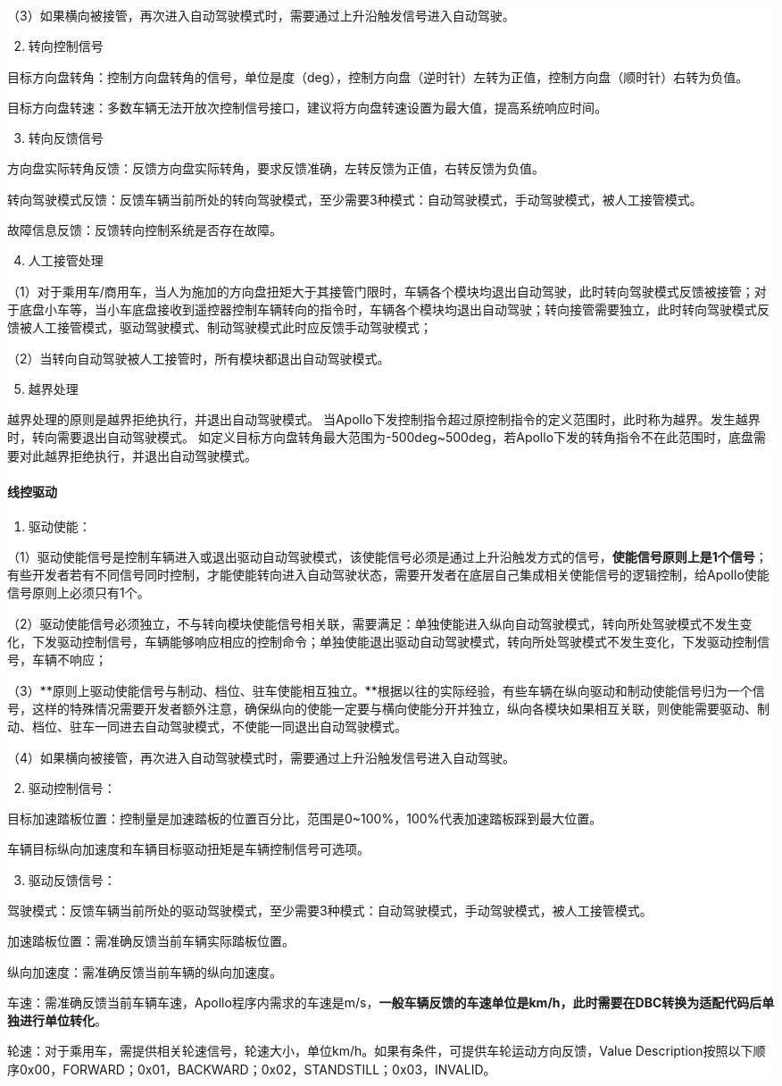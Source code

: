 （3）如果横向被接管，再次进入自动驾驶模式时，需要通过上升沿触发信号进入自动驾驶。

2. 转向控制信号

目标方向盘转角：控制方向盘转角的信号，单位是度（deg），控制方向盘（逆时针）左转为正值，控制方向盘（顺时针）右转为负值。

目标方向盘转速：多数车辆无法开放次控制信号接口，建议将方向盘转速设置为最大值，提高系统响应时间。

3. 转向反馈信号

方向盘实际转角反馈：反馈方向盘实际转角，要求反馈准确，左转反馈为正值，右转反馈为负值。

转向驾驶模式反馈：反馈车辆当前所处的转向驾驶模式，至少需要3种模式：自动驾驶模式，手动驾驶模式，被人工接管模式。
 
故障信息反馈：反馈转向控制系统是否存在故障。

4. 人工接管处理

（1）对于乘用车/商用车，当人为施加的方向盘扭矩大于其接管门限时，车辆各个模块均退出自动驾驶，此时转向驾驶模式反馈被接管；对于底盘小车等，当小车底盘接收到遥控器控制车辆转向的指令时，车辆各个模块均退出自动驾驶；转向接管需要独立，此时转向驾驶模式反馈被人工接管模式，驱动驾驶模式、制动驾驶模式此时应反馈手动驾驶模式；

（2）当转向自动驾驶被人工接管时，所有模块都退出自动驾驶模式。

5. 越界处理

越界处理的原则是越界拒绝执行，并退出自动驾驶模式。
当Apollo下发控制指令超过原控制指令的定义范围时，此时称为越界。发生越界时，转向需要退出自动驾驶模式。
如定义目标方向盘转角最大范围为-500deg~500deg，若Apollo下发的转角指令不在此范围时，底盘需要对此越界拒绝执行，并退出自动驾驶模式。

#### 线控驱动

1. 驱动使能：

（1）驱动使能信号是控制车辆进入或退出驱动自动驾驶模式，该使能信号必须是通过上升沿触发方式的信号，**使能信号原则上是1个信号**；有些开发者若有不同信号同时控制，才能使能转向进入自动驾驶状态，需要开发者在底层自己集成相关使能信号的逻辑控制，给Apollo使能信号原则上必须只有1个。

（2）驱动使能信号必须独立，不与转向模块使能信号相关联，需要满足：单独使能进入纵向自动驾驶模式，转向所处驾驶模式不发生变化，下发驱动控制信号，车辆能够响应相应的控制命令；单独使能退出驱动自动驾驶模式，转向所处驾驶模式不发生变化，下发驱动控制信号，车辆不响应；

（3）**原则上驱动使能信号与制动、档位、驻车使能相互独立。**根据以往的实际经验，有些车辆在纵向驱动和制动使能信号归为一个信号，这样的特殊情况需要开发者额外注意，确保纵向的使能一定要与横向使能分开并独立，纵向各模块如果相互关联，则使能需要驱动、制动、档位、驻车一同进去自动驾驶模式，不使能一同退出自动驾驶模式。

（4）如果横向被接管，再次进入自动驾驶模式时，需要通过上升沿触发信号进入自动驾驶。

2. 驱动控制信号：

目标加速踏板位置：控制量是加速踏板的位置百分比，范围是0~100%，100%代表加速踏板踩到最大位置。

车辆目标纵向加速度和车辆目标驱动扭矩是车辆控制信号可选项。

3. 驱动反馈信号：

驾驶模式：反馈车辆当前所处的驱动驾驶模式，至少需要3种模式：自动驾驶模式，手动驾驶模式，被人工接管模式。

加速踏板位置：需准确反馈当前车辆实际踏板位置。

纵向加速度：需准确反馈当前车辆的纵向加速度。

车速：需准确反馈当前车辆车速，Apollo程序内需求的车速是m/s，**一般车辆反馈的车速单位是km/h，此时需要在DBC转换为适配代码后单独进行单位转化**。

轮速：对于乘用车，需提供相关轮速信号，轮速大小，单位km/h。如果有条件，可提供车轮运动方向反馈，Value Description按照以下顺序0x00，FORWARD；0x01，BACKWARD；0x02，STANDSTILL；0x03，INVALID。

